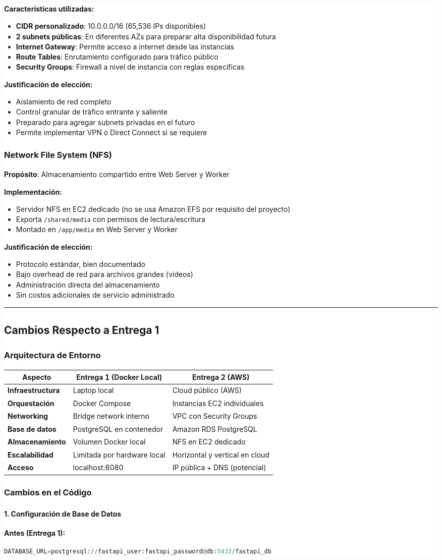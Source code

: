 **Características utilizadas:**
- **CIDR personalizado**: 10.0.0.0/16 (65,536 IPs disponibles)
- **2 subnets públicas**: En diferentes AZs para preparar alta disponibilidad futura
- **Internet Gateway**: Permite acceso a internet desde las instancias
- **Route Tables**: Enrutamiento configurado para tráfico público
- **Security Groups**: Firewall a nivel de instancia con reglas específicas

**Justificación de elección:**
- Aislamiento de red completo
- Control granular de tráfico entrante y saliente
- Preparado para agregar subnets privadas en el futuro
- Permite implementar VPN o Direct Connect si se requiere

### Network File System (NFS)

**Propósito**: Almacenamiento compartido entre Web Server y Worker

**Implementación:**
- Servidor NFS en EC2 dedicado (no se usa Amazon EFS por requisito del proyecto)
- Exporta `/shared/media` con permisos de lectura/escritura
- Montado en `/app/media` en Web Server y Worker

**Justificación de elección:**
- Protocolo estándar, bien documentado
- Bajo overhead de red para archivos grandes (videos)
- Administración directa del almacenamiento
- Sin costos adicionales de servicio administrado

---

## Cambios Respecto a Entrega 1

### Arquitectura de Entorno

| Aspecto | Entrega 1 (Docker Local) | Entrega 2 (AWS) |
|---------|--------------------------|-----------------|
| **Infraestructura** | Laptop local | Cloud público (AWS) |
| **Orquestación** | Docker Compose | Instancias EC2 individuales |
| **Networking** | Bridge network interno | VPC con Security Groups |
| **Base de datos** | PostgreSQL en contenedor | Amazon RDS PostgreSQL |
| **Almacenamiento** | Volumen Docker local | NFS en EC2 dedicado |
| **Escalabilidad** | Limitada por hardware local | Horizontal y vertical en cloud |
| **Acceso** | localhost:8080 | IP pública + DNS (potencial) |

### Cambios en el Código

#### 1. Configuración de Base de Datos
**Antes (Entrega 1):**
```python
DATABASE_URL=postgresql://fastapi_user:fastapi_password@db:5432/fastapi_db
```
